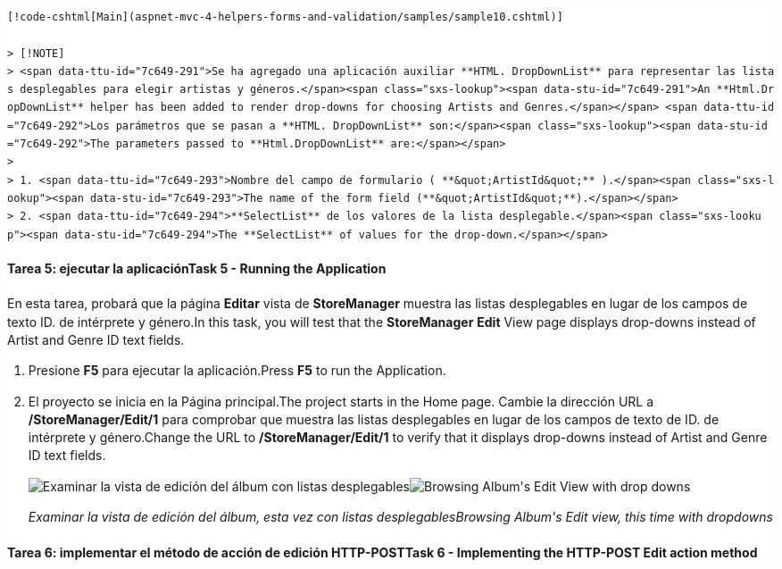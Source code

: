     [!code-cshtml[Main](aspnet-mvc-4-helpers-forms-and-validation/samples/sample10.cshtml)]

    > [!NOTE]
    > <span data-ttu-id="7c649-291">Se ha agregado una aplicación auxiliar **HTML. DropDownList** para representar las listas desplegables para elegir artistas y géneros.</span><span class="sxs-lookup"><span data-stu-id="7c649-291">An **Html.DropDownList** helper has been added to render drop-downs for choosing Artists and Genres.</span></span> <span data-ttu-id="7c649-292">Los parámetros que se pasan a **HTML. DropDownList** son:</span><span class="sxs-lookup"><span data-stu-id="7c649-292">The parameters passed to **Html.DropDownList** are:</span></span>
    > 
    > 1. <span data-ttu-id="7c649-293">Nombre del campo de formulario ( **&quot;ArtistId&quot;** ).</span><span class="sxs-lookup"><span data-stu-id="7c649-293">The name of the form field (**&quot;ArtistId&quot;**).</span></span>
    > 2. <span data-ttu-id="7c649-294">**SelectList** de los valores de la lista desplegable.</span><span class="sxs-lookup"><span data-stu-id="7c649-294">The **SelectList** of values for the drop-down.</span></span>

<a id="Ex3Task5"></a>

<a id="Task_5_-_Running_the_Application"></a>
#### <a name="task-5---running-the-application"></a><span data-ttu-id="7c649-295">Tarea 5: ejecutar la aplicación</span><span class="sxs-lookup"><span data-stu-id="7c649-295">Task 5 - Running the Application</span></span>

<span data-ttu-id="7c649-296">En esta tarea, probará que la página **Editar** vista de **StoreManager** muestra las listas desplegables en lugar de los campos de texto ID. de intérprete y género.</span><span class="sxs-lookup"><span data-stu-id="7c649-296">In this task, you will test that the **StoreManager** **Edit** View page displays drop-downs instead of Artist and Genre ID text fields.</span></span>

1. <span data-ttu-id="7c649-297">Presione **F5** para ejecutar la aplicación.</span><span class="sxs-lookup"><span data-stu-id="7c649-297">Press **F5** to run the Application.</span></span>
2. <span data-ttu-id="7c649-298">El proyecto se inicia en la Página principal.</span><span class="sxs-lookup"><span data-stu-id="7c649-298">The project starts in the Home page.</span></span> <span data-ttu-id="7c649-299">Cambie la dirección URL a **/StoreManager/Edit/1** para comprobar que muestra las listas desplegables en lugar de los campos de texto de ID. de intérprete y género.</span><span class="sxs-lookup"><span data-stu-id="7c649-299">Change the URL to **/StoreManager/Edit/1** to verify that it displays drop-downs instead of Artist and Genre ID text fields.</span></span>

    <span data-ttu-id="7c649-300">![Examinar la vista de edición del álbum con listas desplegables](aspnet-mvc-4-helpers-forms-and-validation/_static/image9.png "Examinar la vista de edición del álbum con listas desplegables")</span><span class="sxs-lookup"><span data-stu-id="7c649-300">![Browsing Album's Edit View with drop downs](aspnet-mvc-4-helpers-forms-and-validation/_static/image9.png "Browsing Album's Edit View with drop downs")</span></span>

    <span data-ttu-id="7c649-301">*Examinar la vista de edición del álbum, esta vez con listas desplegables*</span><span class="sxs-lookup"><span data-stu-id="7c649-301">*Browsing Album's Edit view, this time with dropdowns*</span></span>

<a id="Ex3Task6"></a>

<a id="Task_6_-_Implementing_the_HTTP-POST_Edit_action_method"></a>
#### <a name="task-6---implementing-the-http-post-edit-action-method"></a><span data-ttu-id="7c649-302">Tarea 6: implementar el método de acción de edición HTTP-POST</span><span class="sxs-lookup"><span data-stu-id="7c649-302">Task 6 - Implementing the HTTP-POST Edit action method</span></span>
